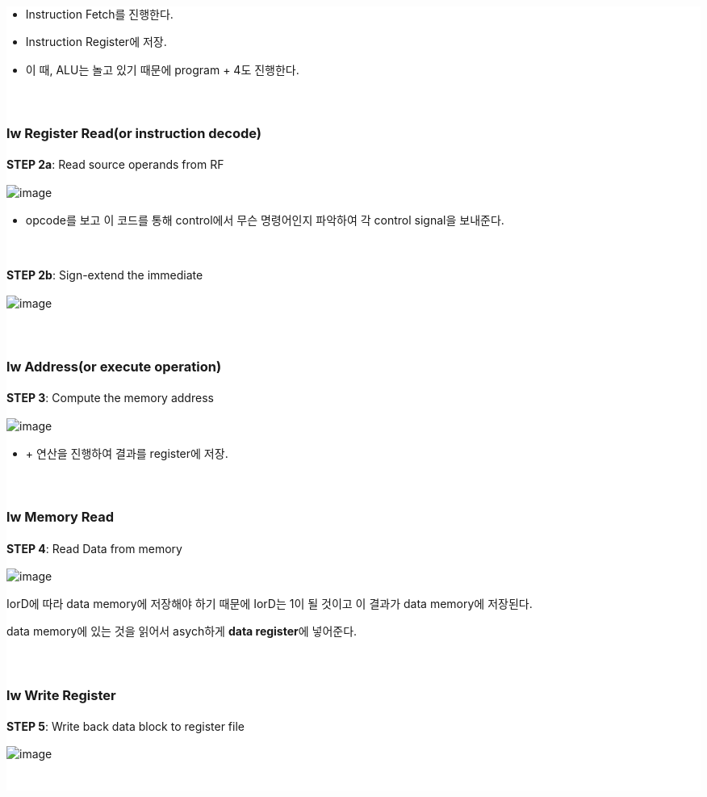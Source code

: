 - Instruction Fetch를 진행한다.

- Instruction Register에 저장.

- 이 때, ALU는 놀고 있기 때문에 program + 4도 진행한다.

<br>

### lw Register Read(or instruction decode)

**STEP 2a**: Read source operands from RF

![image](https://user-images.githubusercontent.com/79521972/163318650-50b76804-035f-4fac-bff4-9c7c3d0b05a8.png)

- opcode를 보고 이 코드를 통해 control에서 무슨 명령어인지 파악하여 각 control signal을 보내준다.

<br>

**STEP 2b**: Sign-extend the immediate

![image](https://user-images.githubusercontent.com/79521972/163318711-cdff79c6-1284-495b-800c-2ceb6cff3c7e.png)



<br>

### lw Address(or execute operation)

**STEP 3**: Compute the memory address

![image](https://user-images.githubusercontent.com/79521972/163318760-c989c8e5-da19-472a-b497-468eb22d3fe6.png)

+ \+ 연산을 진행하여 결과를 register에 저장.



<br>

### lw Memory Read

**STEP 4**: Read Data from memory

![image](https://user-images.githubusercontent.com/79521972/163318817-65fc381f-74b8-4396-bd74-080fa6167986.png)

IorD에 따라 data memory에 저장해야 하기 때문에 IorD는 1이 될 것이고 이 결과가 data memory에 저장된다.

data memory에 있는 것을 읽어서 asych하게 **data register**에 넣어준다.



<br>

### lw Write Register

**STEP 5**: Write back data block to register file

![image](https://user-images.githubusercontent.com/79521972/163318898-592f5575-5710-4d3c-85f0-a06d0b94580a.png)



<br>
